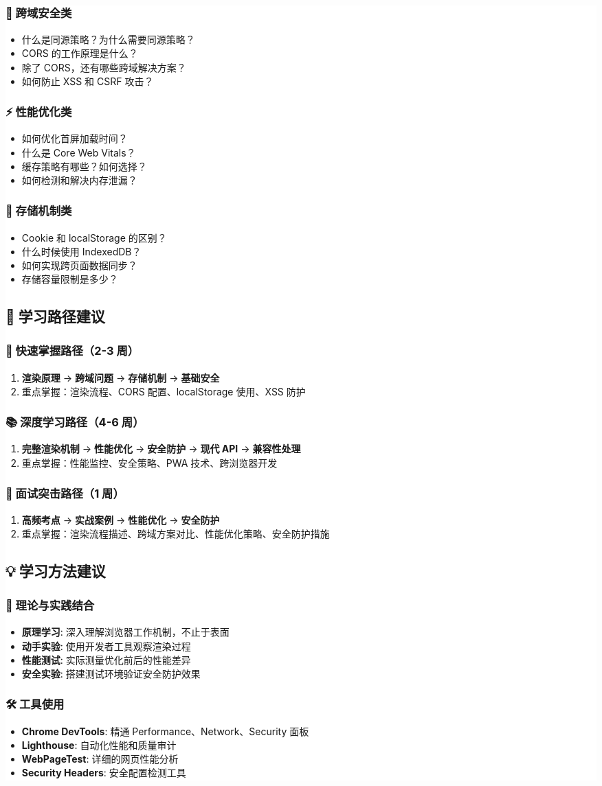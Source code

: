 ### 🔐 跨域安全类

- 什么是同源策略？为什么需要同源策略？
- CORS 的工作原理是什么？
- 除了 CORS，还有哪些跨域解决方案？
- 如何防止 XSS 和 CSRF 攻击？

### ⚡ 性能优化类

- 如何优化首屏加载时间？
- 什么是 Core Web Vitals？
- 缓存策略有哪些？如何选择？
- 如何检测和解决内存泄漏？

### 💾 存储机制类

- Cookie 和 localStorage 的区别？
- 什么时候使用 IndexedDB？
- 如何实现跨页面数据同步？
- 存储容量限制是多少？

## 📖 学习路径建议

### 🚀 快速掌握路径（2-3 周）

1. **渲染原理** → **跨域问题** → **存储机制** → **基础安全**
2. 重点掌握：渲染流程、CORS 配置、localStorage 使用、XSS 防护

### 📚 深度学习路径（4-6 周）

1. **完整渲染机制** → **性能优化** → **安全防护** → **现代 API** → **兼容性处理**
2. 重点掌握：性能监控、安全策略、PWA 技术、跨浏览器开发

### 🎯 面试突击路径（1 周）

1. **高频考点** → **实战案例** → **性能优化** → **安全防护**
2. 重点掌握：渲染流程描述、跨域方案对比、性能优化策略、安全防护措施

## 💡 学习方法建议

### 📝 理论与实践结合

- **原理学习**: 深入理解浏览器工作机制，不止于表面
- **动手实验**: 使用开发者工具观察渲染过程
- **性能测试**: 实际测量优化前后的性能差异
- **安全实验**: 搭建测试环境验证安全防护效果

### 🛠️ 工具使用

- **Chrome DevTools**: 精通 Performance、Network、Security 面板
- **Lighthouse**: 自动化性能和质量审计
- **WebPageTest**: 详细的网页性能分析
- **Security Headers**: 安全配置检测工具
